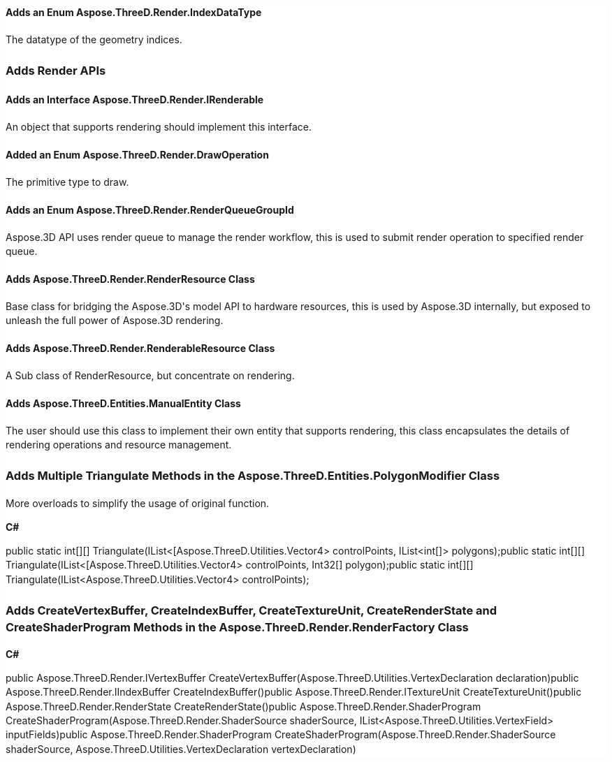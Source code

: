 #### Adds an Enum Aspose.ThreeD.Render.IndexDataType

The datatype of the geometry indices.

### Adds Render APIs

#### Adds an Interface Aspose.ThreeD.Render.IRenderable

An object that supports rendering should implement this interface.

#### Added an Enum Aspose.ThreeD.Render.DrawOperation

The primitive type to draw.

#### Adds an Enum Aspose.ThreeD.Render.RenderQueueGroupId

Aspose.3D API uses render queue to manage the render workflow, this is used to submit render operation to specified render queue.

#### Adds Aspose.ThreeD.Render.RenderResource Class

Base class for bridging the Aspose.3D's model API to hardware resources, this is used by Aspose.3D internally, but exposed to unleash the full power of Aspose.3D rendering.

#### Adds Aspose.ThreeD.Render.RenderableResource Class

A Sub class of RenderResource, but concentrate on rendering.

#### Adds Aspose.ThreeD.Entities.ManualEntity Class

The user should use this class to implement their own entity that supports rendering, this class encapsulates the details of rendering operations and resource management.

### Adds Multiple Triangulate Methods in the Aspose.ThreeD.Entities.PolygonModifier Class

More overloads to simplify the usage of original function.

**C#**

public static int\[\]\[\] Triangulate(IList<\[Aspose.ThreeD.Utilities.Vector4> controlPoints, IList<int\[\]> polygons);public static int\[\]\[\] Triangulate(IList<\[Aspose.ThreeD.Utilities.Vector4> controlPoints, Int32\[\] polygon);public static int\[\]\[\] Triangulate(IList<Aspose.ThreeD.Utilities.Vector4> controlPoints);

### Adds CreateVertexBuffer, CreateIndexBuffer, CreateTextureUnit, CreateRenderState and CreateShaderProgram Methods in the Aspose.ThreeD.Render.RenderFactory Class

**C#**

public Aspose.ThreeD.Render.IVertexBuffer CreateVertexBuffer(Aspose.ThreeD.Utilities.VertexDeclaration declaration)public Aspose.ThreeD.Render.IIndexBuffer CreateIndexBuffer()public Aspose.ThreeD.Render.ITextureUnit CreateTextureUnit()public Aspose.ThreeD.Render.RenderState CreateRenderState()public Aspose.ThreeD.Render.ShaderProgram CreateShaderProgram(Aspose.ThreeD.Render.ShaderSource shaderSource, IList<Aspose.ThreeD.Utilities.VertexField> inputFields)public Aspose.ThreeD.Render.ShaderProgram CreateShaderProgram(Aspose.ThreeD.Render.ShaderSource shaderSource, Aspose.ThreeD.Utilities.VertexDeclaration vertexDeclaration)
